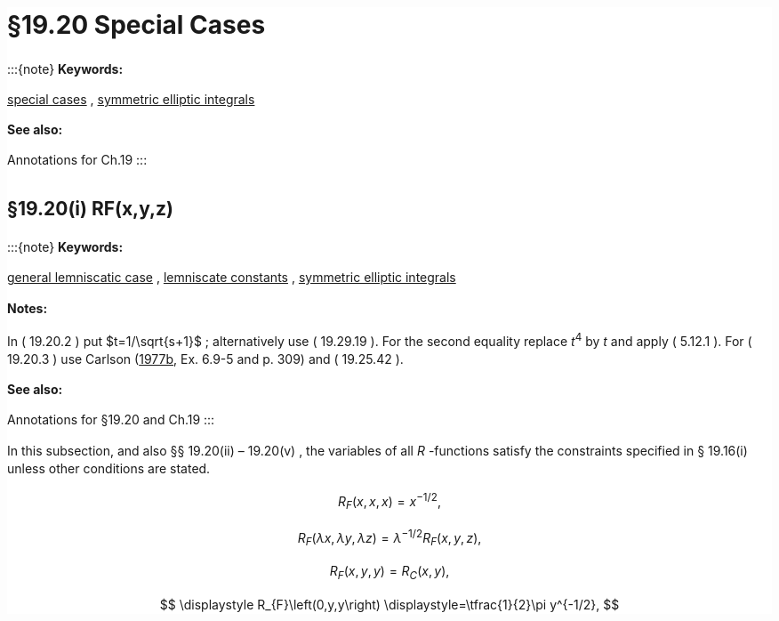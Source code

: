 # §19.20 Special Cases

:::{note}
**Keywords:**

[special cases](http://dlmf.nist.gov/search/search?q=special%20cases) , [symmetric elliptic integrals](http://dlmf.nist.gov/search/search?q=symmetric%20elliptic%20integrals)

**See also:**

Annotations for Ch.19
:::


## §19.20(i) RF⁡(x,y,z)

:::{note}
**Keywords:**

[general lemniscatic case](http://dlmf.nist.gov/search/search?q=general%20lemniscatic%20case) , [lemniscate constants](http://dlmf.nist.gov/search/search?q=lemniscate%20constants) , [symmetric elliptic integrals](http://dlmf.nist.gov/search/search?q=symmetric%20elliptic%20integrals)

**Notes:**

In ( 19.20.2 ) put $t=1/\sqrt{s+1}$ ; alternatively use ( 19.29.19 ). For the second equality replace $t^{4}$ by $t$ and apply ( 5.12.1 ). For ( 19.20.3 ) use Carlson ([1977b](./bib/C.html#bib434 "Special Functions of Applied Mathematics"), Ex. 6.9-5 and p. 309) and ( 19.25.42 ).

**See also:**

Annotations for §19.20 and Ch.19
:::

In this subsection, and also §§ 19.20(ii) – 19.20(v) , the variables of all $R$ -functions satisfy the constraints specified in § 19.16(i) unless other conditions are stated.

<a id="E1"></a>

<a id="Ex1"></a>
$$
\displaystyle R_{F}\left(x,x,x\right) \displaystyle=x^{-1/2}, \tag{19.20.1}
$$

<a id="Ex2"></a>
$$
\displaystyle R_{F}\left(\lambda x,\lambda y,\lambda z\right) \displaystyle=\lambda^{-1/2}R_{F}\left(x,y,z\right),
$$

<a id="Ex3"></a>
$$
\displaystyle R_{F}\left(x,y,y\right) \displaystyle=R_{C}\left(x,y\right),
$$

<a id="Ex4"></a>
$$
\displaystyle R_{F}\left(0,y,y\right) \displaystyle=\tfrac{1}{2}\pi y^{-1/2},
$$
